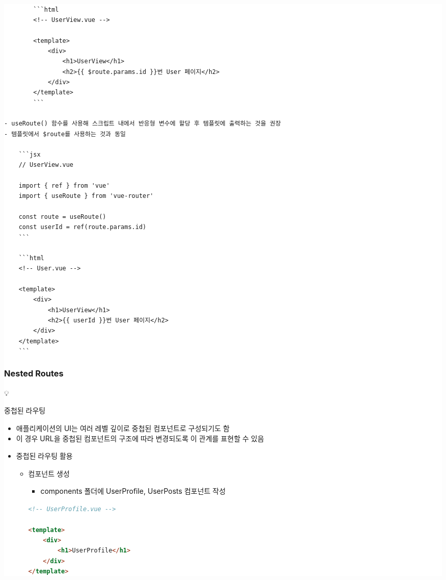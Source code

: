             ```html
            <!-- UserView.vue -->
            
            <template>
            	<div>
            		<h1>UserView</h1>
            		<h2>{{ $route.params.id }}번 User 페이지</h2>
            	</div>
            </template>
            ```
            
    - useRoute() 함수를 사용해 스크립트 내에서 반응형 변수에 할당 후 템플릿에 출력하는 것을 권장
    - 템플릿에서 $route를 사용하는 것과 동일
        
        ```jsx
        // UserView.vue
        
        import { ref } from 'vue'
        import { useRoute } from 'vue-router'
        
        const route = useRoute()
        const userId = ref(route.params.id)
        ```
        
        ```html
        <!-- User.vue -->
        
        <template>
        	<div>
        		<h1>UserView</h1>
        		<h2>{{ userId }}번 User 페이지</h2>
        	</div>
        </template>
        ```
        

### Nested Routes

<aside>
💡

중첩된 라우팅

- 애플리케이션의 UI는 여러 레벨 깊이로 중첩된 컴포넌트로 구성되기도 함
- 이 경우 URL을 중첩된 컴포넌트의 구조에 따라 변경되도록 이 관계를 표현할 수 있음
</aside>

- 중첩된 라우팅 활용
    - 컴포넌트 생성
        - components 폴더에 UserProfile, UserPosts 컴포넌트 작성
        
        ```html
        <!-- UserProfile.vue -->
        
        <template>
        	<div>
        		<h1>UserProfile</h1>
        	</div>
        </template>
        ```
        